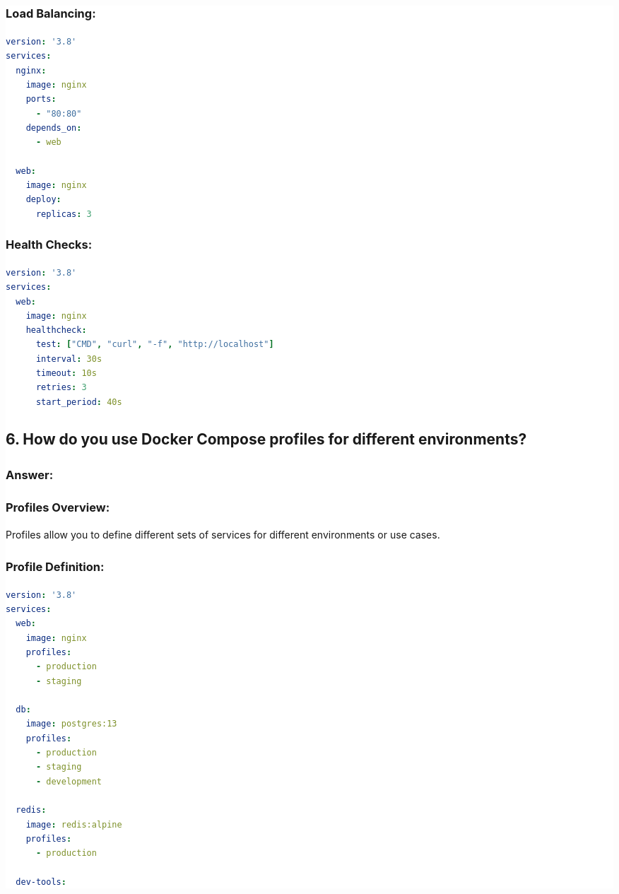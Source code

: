 ### Load Balancing:
```yaml
version: '3.8'
services:
  nginx:
    image: nginx
    ports:
      - "80:80"
    depends_on:
      - web

  web:
    image: nginx
    deploy:
      replicas: 3
```

### Health Checks:
```yaml
version: '3.8'
services:
  web:
    image: nginx
    healthcheck:
      test: ["CMD", "curl", "-f", "http://localhost"]
      interval: 30s
      timeout: 10s
      retries: 3
      start_period: 40s
```

## 6. How do you use Docker Compose profiles for different environments?

### Answer:

### Profiles Overview:
Profiles allow you to define different sets of services for different environments or use cases.

### Profile Definition:
```yaml
version: '3.8'
services:
  web:
    image: nginx
    profiles:
      - production
      - staging

  db:
    image: postgres:13
    profiles:
      - production
      - staging
      - development

  redis:
    image: redis:alpine
    profiles:
      - production

  dev-tools:
```